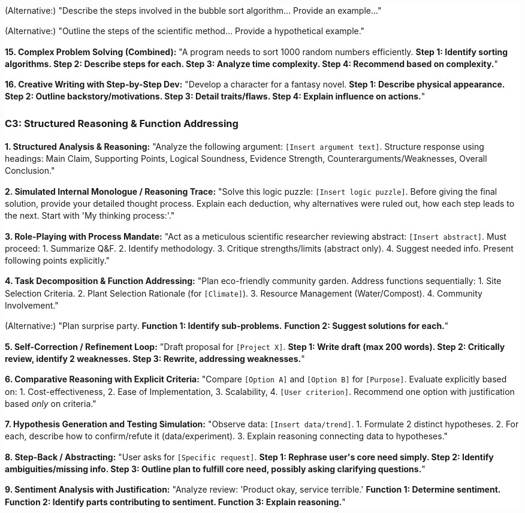 (Alternative:) "Describe the steps involved in the bubble sort algorithm... Provide an example..."

(Alternative:) "Outline the steps of the scientific method... Provide a hypothetical example."

**15. Complex Problem Solving (Combined):**
"A program needs to sort 1000 random numbers efficiently. **Step 1: Identify sorting algorithms. Step 2: Describe steps for each. Step 3: Analyze time complexity. Step 4: Recommend based on complexity.**"

**16. Creative Writing with Step-by-Step Dev:**
"Develop a character for a fantasy novel. **Step 1: Describe physical appearance. Step 2: Outline backstory/motivations. Step 3: Detail traits/flaws. Step 4: Explain influence on actions.**"

### C3: Structured Reasoning & Function Addressing

**1. Structured Analysis & Reasoning:**
"Analyze the following argument: `[Insert argument text]`. Structure response using headings: Main Claim, Supporting Points, Logical Soundness, Evidence Strength, Counterarguments/Weaknesses, Overall Conclusion."

**2. Simulated Internal Monologue / Reasoning Trace:**
"Solve this logic puzzle: `[Insert logic puzzle]`. Before giving the final solution, provide your detailed thought process. Explain each deduction, why alternatives were ruled out, how each step leads to the next. Start with 'My thinking process:'."

**3. Role-Playing with Process Mandate:**
"Act as a meticulous scientific researcher reviewing abstract: `[Insert abstract]`. Must proceed: 1. Summarize Q&F. 2. Identify methodology. 3. Critique strengths/limits (abstract only). 4. Suggest needed info. Present following points explicitly."

**4. Task Decomposition & Function Addressing:**
"Plan eco-friendly community garden. Address functions sequentially: 1. Site Selection Criteria. 2. Plant Selection Rationale (for `[Climate]`). 3. Resource Management (Water/Compost). 4. Community Involvement."

(Alternative:) "Plan surprise party. **Function 1: Identify sub-problems.** **Function 2: Suggest solutions for each.**"

**5. Self-Correction / Refinement Loop:**
"Draft proposal for `[Project X]`. **Step 1: Write draft (max 200 words). Step 2: Critically review, identify 2 weaknesses. Step 3: Rewrite, addressing weaknesses.**"

**6. Comparative Reasoning with Explicit Criteria:**
"Compare `[Option A]` and `[Option B]` for `[Purpose]`. Evaluate explicitly based on: 1. Cost-effectiveness, 2. Ease of Implementation, 3. Scalability, 4. `[User criterion]`. Recommend one option with justification based *only* on criteria."

**7. Hypothesis Generation and Testing Simulation:**
"Observe data: `[Insert data/trend]`. 1. Formulate 2 distinct hypotheses. 2. For each, describe how to confirm/refute it (data/experiment). 3. Explain reasoning connecting data to hypotheses."

**8. Step-Back / Abstracting:**
"User asks for `[Specific request]`. **Step 1: Rephrase user's core need simply. Step 2: Identify ambiguities/missing info. Step 3: Outline plan to fulfill core need, possibly asking clarifying questions.**"

**9. Sentiment Analysis with Justification:**
"Analyze review: 'Product okay, service terrible.' **Function 1: Determine sentiment. Function 2: Identify parts contributing to sentiment. Function 3: Explain reasoning.**"

